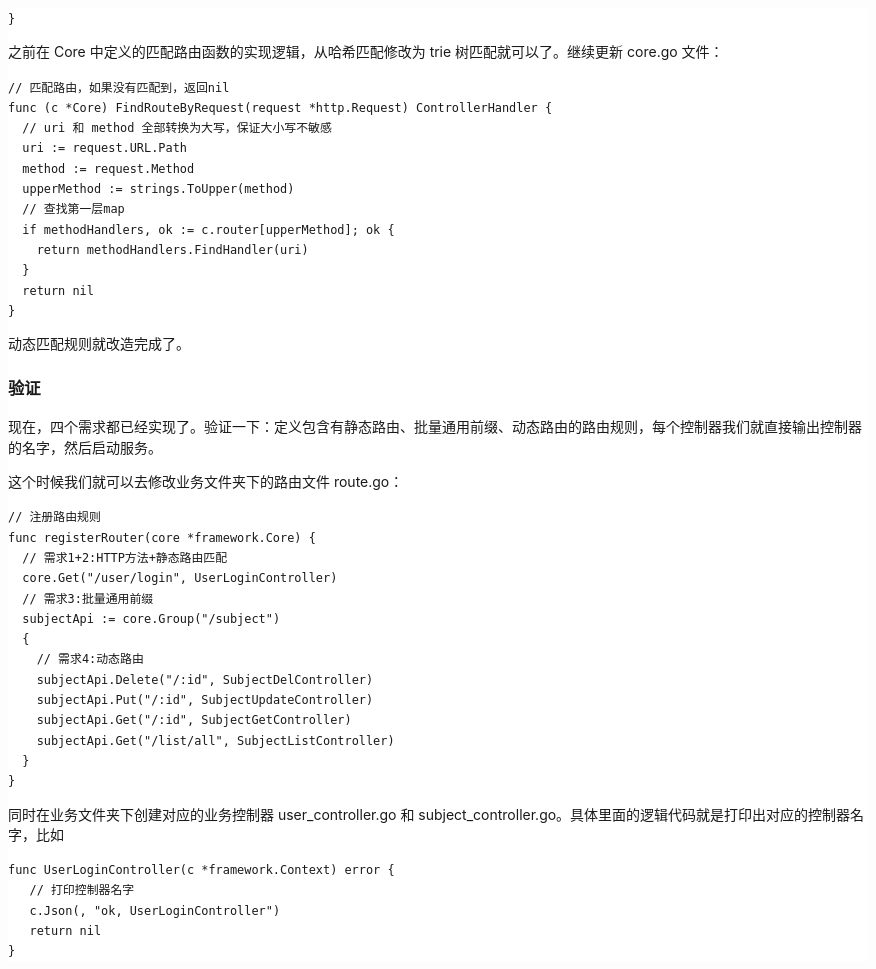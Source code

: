 ```text
}
```

之前在 Core 中定义的匹配路由函数的实现逻辑，从哈希匹配修改为 trie 树匹配就可以了。继续更新 core.go 文件：

```text
// 匹配路由，如果没有匹配到，返回nil
func (c *Core) FindRouteByRequest(request *http.Request) ControllerHandler {
  // uri 和 method 全部转换为大写，保证大小写不敏感
  uri := request.URL.Path
  method := request.Method
  upperMethod := strings.ToUpper(method)
  // 查找第一层map
  if methodHandlers, ok := c.router[upperMethod]; ok {
    return methodHandlers.FindHandler(uri)
  }
  return nil
}
```

动态匹配规则就改造完成了。

### 验证

现在，四个需求都已经实现了。验证一下：定义包含有静态路由、批量通用前缀、动态路由的路由规则，每个控制器我们就直接输出控制器的名字，然后启动服务。

这个时候我们就可以去修改业务文件夹下的路由文件 route.go：

```text
// 注册路由规则
func registerRouter(core *framework.Core) {
  // 需求1+2:HTTP方法+静态路由匹配
  core.Get("/user/login", UserLoginController)
  // 需求3:批量通用前缀
  subjectApi := core.Group("/subject")
  {
    // 需求4:动态路由
    subjectApi.Delete("/:id", SubjectDelController)
    subjectApi.Put("/:id", SubjectUpdateController)
    subjectApi.Get("/:id", SubjectGetController)
    subjectApi.Get("/list/all", SubjectListController)
  }
}
```

同时在业务文件夹下创建对应的业务控制器 user_controller.go 和 subject_controller.go。具体里面的逻辑代码就是打印出对应的控制器名字，比如

```text
func UserLoginController(c *framework.Context) error {
   // 打印控制器名字
   c.Json(, "ok, UserLoginController")
   return nil
}
```

